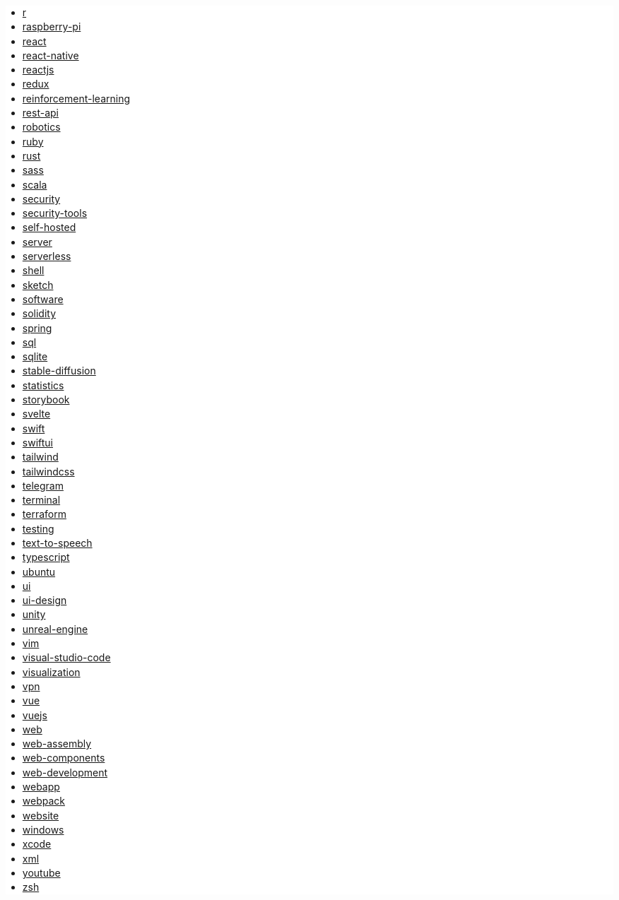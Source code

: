 - [r](#r)
- [raspberry-pi](#raspberry-pi)
- [react](#react)
- [react-native](#react-native)
- [reactjs](#reactjs)
- [redux](#redux)
- [reinforcement-learning](#reinforcement-learning)
- [rest-api](#rest-api)
- [robotics](#robotics)
- [ruby](#ruby)
- [rust](#rust)
- [sass](#sass)
- [scala](#scala)
- [security](#security)
- [security-tools](#security-tools)
- [self-hosted](#self-hosted)
- [server](#server)
- [serverless](#serverless)
- [shell](#shell)
- [sketch](#sketch)
- [software](#software)
- [solidity](#solidity)
- [spring](#spring)
- [sql](#sql)
- [sqlite](#sqlite)
- [stable-diffusion](#stable-diffusion)
- [statistics](#statistics)
- [storybook](#storybook)
- [svelte](#svelte)
- [swift](#swift)
- [swiftui](#swiftui)
- [tailwind](#tailwind)
- [tailwindcss](#tailwindcss)
- [telegram](#telegram)
- [terminal](#terminal)
- [terraform](#terraform)
- [testing](#testing)
- [text-to-speech](#text-to-speech)
- [typescript](#typescript)
- [ubuntu](#ubuntu)
- [ui](#ui)
- [ui-design](#ui-design)
- [unity](#unity)
- [unreal-engine](#unreal-engine)
- [vim](#vim)
- [visual-studio-code](#visual-studio-code)
- [visualization](#visualization)
- [vpn](#vpn)
- [vue](#vue)
- [vuejs](#vuejs)
- [web](#web)
- [web-assembly](#web-assembly)
- [web-components](#web-components)
- [web-development](#web-development)
- [webapp](#webapp)
- [webpack](#webpack)
- [website](#website)
- [windows](#windows)
- [xcode](#xcode)
- [xml](#xml)
- [youtube](#youtube)
- [zsh](#zsh)
